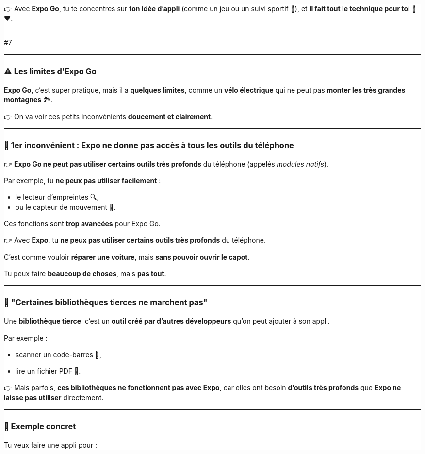 👉 Avec **Expo Go**, tu te concentres sur **ton idée d’appli** (comme un jeu ou un suivi sportif 🏃),
et **il fait tout le technique pour toi** 🤖❤️.

---

#7

---

### ⚠️ Les limites d’Expo Go

**Expo Go**, c’est super pratique, mais il a **quelques limites**, comme un **vélo électrique** qui ne peut pas **monter les très grandes montagnes** 🏞️.

👉 On va voir ces petits inconvénients **doucement et clairement**.

---

### 🧱 1er inconvénient : Expo ne donne pas accès à tous les outils du téléphone

👉 **Expo Go ne peut pas utiliser certains outils très profonds** du téléphone (appelés _modules natifs_).

Par exemple, tu **ne peux pas utiliser facilement** :

- le lecteur d’empreintes 🔍,
- ou le capteur de mouvement 🤸.

Ces fonctions sont **trop avancées** pour Expo Go.

👉 Avec **Expo**, tu **ne peux pas utiliser certains outils très profonds** du téléphone.

C’est comme vouloir **réparer une voiture**, mais **sans pouvoir ouvrir le capot**.

Tu peux faire **beaucoup de choses**, mais **pas tout**.

---

### 🧩 "Certaines bibliothèques tierces ne marchent pas"

Une **bibliothèque tierce**, c’est un **outil créé par d’autres développeurs** qu’on peut ajouter à son appli.

Par exemple :

- scanner un code-barres 🛒,

- lire un fichier PDF 📄.

👉 Mais parfois, **ces bibliothèques ne fonctionnent pas avec Expo**, car elles ont besoin **d’outils très profonds** que **Expo ne laisse pas utiliser** directement.

---

### 🧱 Exemple concret

Tu veux faire une appli pour :
